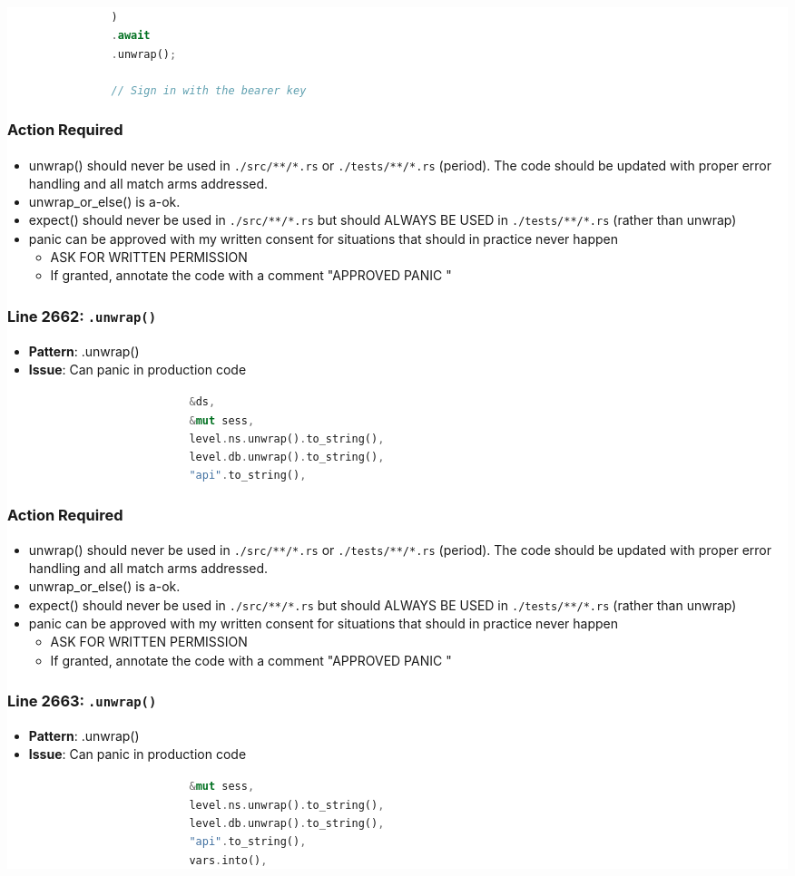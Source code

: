 ```rust
				)
				.await
				.unwrap();

				// Sign in with the bearer key
```

### Action Required

- unwrap() should never be used in `./src/**/*.rs` or `./tests/**/*.rs` (period). The code should be updated with proper error handling and all match arms addressed.
- unwrap_or_else() is a-ok. 
- expect() should never be used in `./src/**/*.rs` but should ALWAYS BE USED in `./tests/**/*.rs` (rather than unwrap)
- panic can be approved with my written consent for situations that should in practice never happen  
  - ASK FOR WRITTEN PERMISSION
  - If granted, annotate the code with a comment "APPROVED PANIC "


### Line 2662: `.unwrap()`

- **Pattern**: .unwrap()
- **Issue**: Can panic in production code

```rust
							&ds,
							&mut sess,
							level.ns.unwrap().to_string(),
							level.db.unwrap().to_string(),
							"api".to_string(),
```

### Action Required

- unwrap() should never be used in `./src/**/*.rs` or `./tests/**/*.rs` (period). The code should be updated with proper error handling and all match arms addressed.
- unwrap_or_else() is a-ok. 
- expect() should never be used in `./src/**/*.rs` but should ALWAYS BE USED in `./tests/**/*.rs` (rather than unwrap)
- panic can be approved with my written consent for situations that should in practice never happen  
  - ASK FOR WRITTEN PERMISSION
  - If granted, annotate the code with a comment "APPROVED PANIC "


### Line 2663: `.unwrap()`

- **Pattern**: .unwrap()
- **Issue**: Can panic in production code

```rust
							&mut sess,
							level.ns.unwrap().to_string(),
							level.db.unwrap().to_string(),
							"api".to_string(),
							vars.into(),
```
